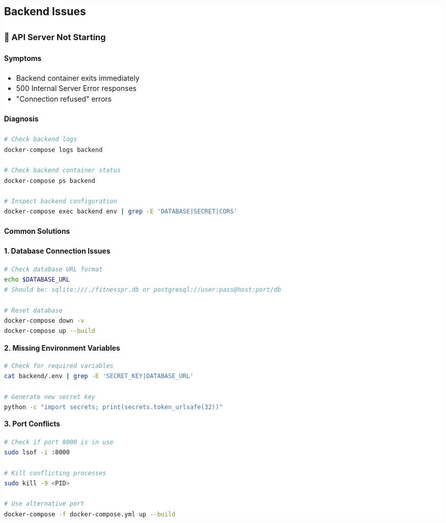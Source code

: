 ## Backend Issues

### 🚨 API Server Not Starting

#### Symptoms
- Backend container exits immediately
- 500 Internal Server Error responses
- "Connection refused" errors

#### Diagnosis
```bash
# Check backend logs
docker-compose logs backend

# Check backend container status
docker-compose ps backend

# Inspect backend configuration
docker-compose exec backend env | grep -E 'DATABASE|SECRET|CORS'
```

#### Common Solutions

**1. Database Connection Issues**
```bash
# Check database URL format
echo $DATABASE_URL
# Should be: sqlite:///./fitnesspr.db or postgresql://user:pass@host:port/db

# Reset database
docker-compose down -v
docker-compose up --build
```

**2. Missing Environment Variables**
```bash
# Check for required variables
cat backend/.env | grep -E 'SECRET_KEY|DATABASE_URL'

# Generate new secret key
python -c "import secrets; print(secrets.token_urlsafe(32))"
```

**3. Port Conflicts**
```bash
# Check if port 8000 is in use
sudo lsof -i :8000

# Kill conflicting processes
sudo kill -9 <PID>

# Use alternative port
docker-compose -f docker-compose.yml up --build
```
